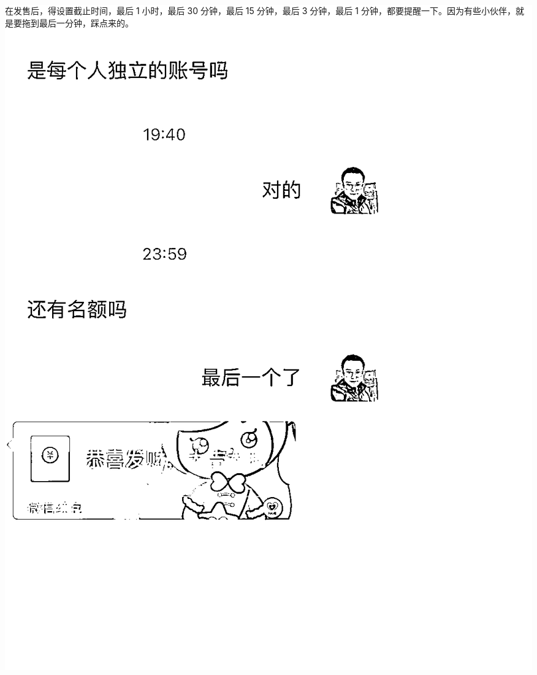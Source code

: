 在发售后，得设置截止时间，最后 1 小时，最后 30 分钟，最后 15 分钟，最后 3 分钟，最后 1 分钟，都要提醒一下。因为有些小伙伴，就是要拖到最后一分钟，踩点来的。 

![](img/3b6fec989c3606be02fb6e6fde5b6b19.png) 
